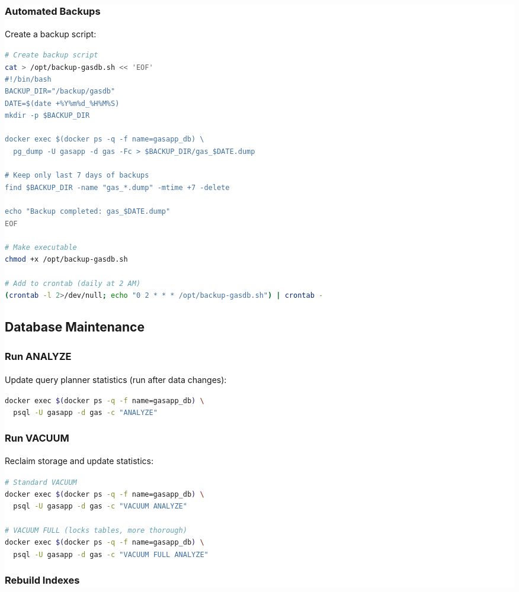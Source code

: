 ### Automated Backups

Create a backup script:

```bash
# Create backup script
cat > /opt/backup-gasdb.sh << 'EOF'
#!/bin/bash
BACKUP_DIR="/backup/gasdb"
DATE=$(date +%Y%m%d_%H%M%S)
mkdir -p $BACKUP_DIR

docker exec $(docker ps -q -f name=gasapp_db) \
  pg_dump -U gasapp -d gas -Fc > $BACKUP_DIR/gas_$DATE.dump

# Keep only last 7 days of backups
find $BACKUP_DIR -name "gas_*.dump" -mtime +7 -delete

echo "Backup completed: gas_$DATE.dump"
EOF

# Make executable
chmod +x /opt/backup-gasdb.sh

# Add to crontab (daily at 2 AM)
(crontab -l 2>/dev/null; echo "0 2 * * * /opt/backup-gasdb.sh") | crontab -
```

## Database Maintenance

### Run ANALYZE

Update query planner statistics (run after data changes):

```bash
docker exec $(docker ps -q -f name=gasapp_db) \
  psql -U gasapp -d gas -c "ANALYZE"
```

### Run VACUUM

Reclaim storage and update statistics:

```bash
# Standard VACUUM
docker exec $(docker ps -q -f name=gasapp_db) \
  psql -U gasapp -d gas -c "VACUUM ANALYZE"

# VACUUM FULL (locks tables, more thorough)
docker exec $(docker ps -q -f name=gasapp_db) \
  psql -U gasapp -d gas -c "VACUUM FULL ANALYZE"
```

### Rebuild Indexes

